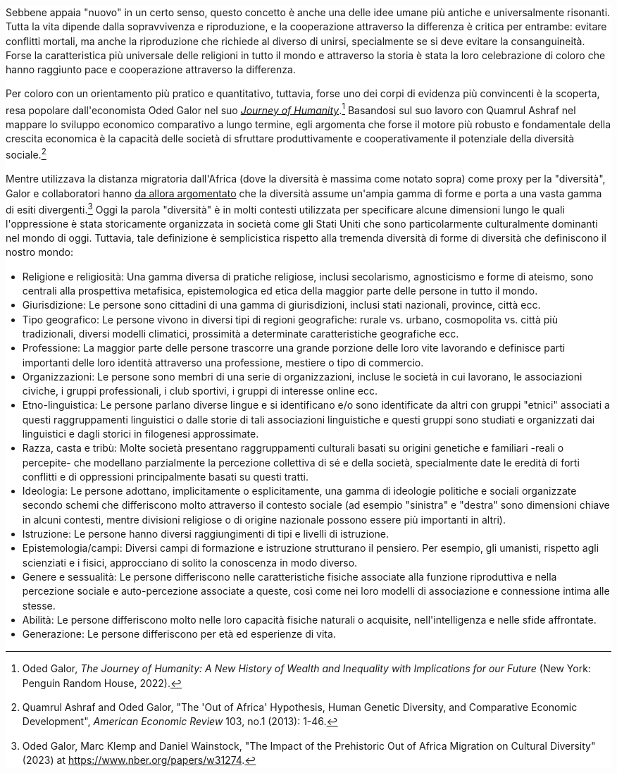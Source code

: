 
[^thermo]: L'analogia qui è ancora più stretta di quanto possa sembrare a prima vista. Quello che viene solitamente chiamato "energia" è in realtà "bassa entropia"; un sistema uniformemente caldo ha molta "energia" ma questa non è effettivamente utile. Tutti i sistemi per produrre "energia" funzionano sfruttando questa bassa entropia ("diversità") per produrre lavoro; tali sistemi hanno anche il vantaggio di evitare rilasci "incontrollati" di calore attraverso esplosioni ("conflitto"). C'è quindi un'analogia abbastanza letterale e diretta tra l'obiettivo di ⿻ di sfruttare la bassa entropia sociale e l'obiettivo dell'industrialismo di sfruttare la bassa entropia fisica.

Sebbene appaia "nuovo" in un certo senso, questo concetto è anche una delle idee umane più antiche e universalmente risonanti. Tutta la vita dipende dalla sopravvivenza e riproduzione, e la cooperazione attraverso la differenza è critica per entrambe: evitare conflitti mortali, ma anche la riproduzione che richiede al diverso di unirsi, specialmente se si deve evitare la consanguineità. Forse la caratteristica più universale delle religioni in tutto il mondo e attraverso la storia è stata la loro celebrazione di coloro che hanno raggiunto pace e cooperazione attraverso la differenza.

Per coloro con un orientamento più pratico e quantitativo, tuttavia, forse uno dei corpi di evidenza più convincenti è la scoperta, resa popolare dall'economista Oded Galor nel suo *[Journey of Humanity](https://www.biblegateway.com/passage/?search=Matthew%2020%3A16&version=KJV)*.[^Galor] Basandosi sul suo lavoro con Quamrul Ashraf nel mappare lo sviluppo economico comparativo a lungo termine, egli argomenta che forse il motore più robusto e fondamentale della crescita economica è la capacità delle società di sfruttare produttivamente e cooperativamente il potenziale della diversità sociale.[^Galorpaper]

[^Galor]: Oded Galor, *The Journey of Humanity: A New History of Wealth and Inequality with Implications for our Future* (New York: Penguin Random House, 2022).

[^Galorpaper]: Quamrul Ashraf and Oded Galor, "The 'Out of Africa' Hypothesis, Human Genetic Diversity, and Comparative Economic Development", *American Economic Review* 103, no.1 (2013): 1-46.


Mentre utilizzava la distanza migratoria dall'Africa (dove la diversità è massima come notato sopra) come proxy per la "diversità", Galor e collaboratori hanno [da allora argomentato](https://cepr.org/voxeu/columns/roots-cultural-diversity) che la diversità assume un'ampia gamma di forme e porta a una vasta gamma di esiti divergenti.[^MoreGalor] Oggi la parola "diversità" è in molti contesti utilizzata per specificare alcune dimensioni lungo le quali l'oppressione è stata storicamente organizzata in società come gli Stati Uniti che sono particolarmente culturalmente dominanti nel mondo di oggi. Tuttavia, tale definizione è semplicistica rispetto alla tremenda diversità di forme di diversità che definiscono il nostro mondo:

* Religione e religiosità: Una gamma diversa di pratiche religiose, inclusi secolarismo, agnosticismo e forme di ateismo, sono centrali alla prospettiva metafisica, epistemologica ed etica della maggior parte delle persone in tutto il mondo.
* Giurisdizione: Le persone sono cittadini di una gamma di giurisdizioni, inclusi stati nazionali, province, città ecc.
* Tipo geografico: Le persone vivono in diversi tipi di regioni geografiche: rurale vs. urbano, cosmopolita vs. città più tradizionali, diversi modelli climatici, prossimità a determinate caratteristiche geografiche ecc.
* Professione: La maggior parte delle persone trascorre una grande porzione delle loro vite lavorando e definisce parti importanti delle loro identità attraverso una professione, mestiere o tipo di commercio.
* Organizzazioni: Le persone sono membri di una serie di organizzazioni, incluse le società in cui lavorano, le associazioni civiche, i gruppi professionali, i club sportivi, i gruppi di interesse online ecc.
* Etno-linguistica: Le persone parlano diverse lingue e si identificano e/o sono identificate da altri con gruppi "etnici" associati a questi raggruppamenti linguistici o dalle storie di tali associazioni linguistiche e questi gruppi sono studiati e organizzati dai linguistici e dagli storici in filogenesi approssimate.
* Razza, casta e tribù: Molte società presentano raggruppamenti culturali basati su origini genetiche e familiari -reali o percepite- che modellano parzialmente la percezione collettiva di sé e della società, specialmente date le eredità di forti conflitti e di oppressioni principalmente basati su questi tratti.
* Ideologia: Le persone adottano, implicitamente o esplicitamente, una gamma di ideologie politiche e sociali organizzate secondo schemi che differiscono molto attraverso il contesto sociale (ad esempio "sinistra" e "destra" sono dimensioni chiave in alcuni contesti, mentre divisioni religiose o di origine nazionale possono essere più importanti in altri).
* Istruzione: Le persone hanno diversi raggiungimenti di tipi e livelli di istruzione.
* Epistemologia/campi: Diversi campi di formazione e istruzione strutturano il pensiero. Per esempio, gli umanisti, rispetto agli scienziati e i fisici, approcciano di solito la conoscenza in modo diverso.
* Genere e sessualità: Le persone differiscono nelle caratteristiche fisiche associate alla funzione riproduttiva e nella percezione sociale e auto-percezione associate a queste, così come nei loro modelli di associazione e connessione intima alle stesse.
* Abilità: Le persone differiscono molto nelle loro capacità fisiche naturali o acquisite, nell'intelligenza e nelle sfide affrontate.
* Generazione: Le persone differiscono per età ed esperienze di vita.

[^PMP]: Tobin South, Leon Erichsen, Shrey Jain, Petar Maymounkov, Scott Moore e E. Glen Weyl, "Plural Management" (2024) presso https://papers.ssrn.com/sol3/papers.cfm?abstract_id=4688040.
[^supermodular]: Divya Siddarth, Matt Prewitt e Glen Weyl, "Beyond Public and Private: Collective Provision Under Conditions of Supermodularity" (2024) presso https://cip.org/supermodular.
[^MoreGalor]: Oded Galor, Marc Klemp and Daniel Wainstock, "The Impact of the Prehistoric Out of Africa Migration on Cultural Diversity" (2023) at https://www.nber.org/papers/w31274.
[^Wedeen]: Lisa Wedeen, "Conceptualizing Culture: Possibilities for Political Science", *American Political Science Review* 96, no. 4 (2002): 713--728.
[^proprio]: Uwe Proske e Simon C. Gandevia, "The Proprioceptive Senses: Their Roles in Signaling Body Shape, Body Position and Movement, and Muscle Force", *Physiological Review* 92, no. 4: 1651-1697.
[^KojinKaratani]: Questa divisione tripartita delle modalità di scambio in comunità, stato e beni è ispirata da Kojin Karatani, *The Structure of World History: From Modes of Production to Modes of Exchange* (Durham, NC: Duke University Press, 2014). L'aspirazione di Karatani di raggiungere il ritorno della comunità su scala più ampia può essere vista come un esempio ambizioso di ⿻.
[^Hoare]: Randall Hyde, "The Fallacy of Premature Optimization" *Ubiquity* February, 2009 disponibile presso https://ubiquity.acm.org/article.cfm?id=1513451.
[^B2B]: Rajesh P. N. Rao, Andrea Stocco, Matthew Bryan, Devapratim Sarma, Tiffany M. Youngquist ,Joseph Wu and Chantel S. Prat, "A Direct Brain-to-Brain Interface in Humans" *PLOS One* 9, no. 11: e111322 at (https://doi.org/10.1371/journal.pone.0111332).
[^Approval]: Steven J. Brams and Peter C. Fishburn, "Approval Voting", *American Political Science Review* 72, no. 3: 831-847.
[^Angels]: Nancy L. Rosenblum, *On the Side of the Angels: An Appreciation of Parties and Partisanship* (Princeton, NJ: Princeton University Press, 2010).
[^Ricardo]: David Ricardo, *On the Principles of Political Economy and Taxation*, (London: John Murray, 1817).
[^Disanalogy]: Una possibile disanalogia è che la Seconda Legge della Termodinamica implica che in un senso di lungo termine e ampio raggio, la rigenerazione non può mai avere successo. Se lo stesso concetto si applichi alla diversità è meno chiaro, anche se dato il lungo termine  della Seconda Legge, l'analogia è abbastanza forte per scopi pratici. Nel lungo periodo, siamo tutti morti.
[^Levi]: Claude Lévi-Strauss, *The Elementary Structures of Kinship*, (Boston: Beacon Press, 1969).